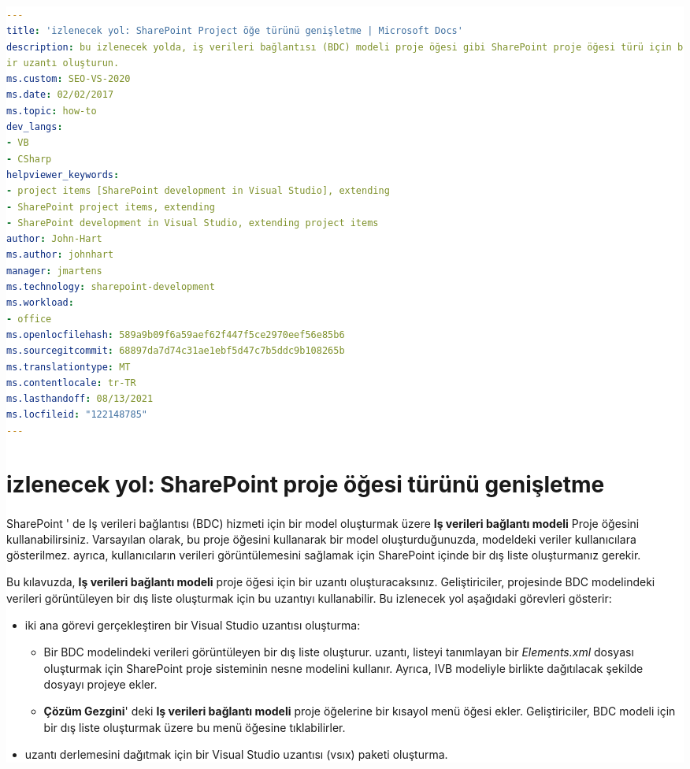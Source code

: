 ```yaml
---
title: 'izlenecek yol: SharePoint Project öğe türünü genişletme | Microsoft Docs'
description: bu izlenecek yolda, iş verileri bağlantısı (BDC) modeli proje öğesi gibi SharePoint proje öğesi türü için bir uzantı oluşturun.
ms.custom: SEO-VS-2020
ms.date: 02/02/2017
ms.topic: how-to
dev_langs:
- VB
- CSharp
helpviewer_keywords:
- project items [SharePoint development in Visual Studio], extending
- SharePoint project items, extending
- SharePoint development in Visual Studio, extending project items
author: John-Hart
ms.author: johnhart
manager: jmartens
ms.technology: sharepoint-development
ms.workload:
- office
ms.openlocfilehash: 589a9b09f6a59aef62f447f5ce2970eef56e85b6
ms.sourcegitcommit: 68897da7d74c31ae1ebf5d47c7b5ddc9b108265b
ms.translationtype: MT
ms.contentlocale: tr-TR
ms.lasthandoff: 08/13/2021
ms.locfileid: "122148785"
---
```

# <a name="walkthrough-extend-a-sharepoint-project-item-type"></a>izlenecek yol: SharePoint proje öğesi türünü genişletme
  SharePoint ' de Iş verileri bağlantısı (BDC) hizmeti için bir model oluşturmak üzere **Iş verileri bağlantı modeli** Proje öğesini kullanabilirsiniz. Varsayılan olarak, bu proje öğesini kullanarak bir model oluşturduğunuzda, modeldeki veriler kullanıcılara gösterilmez. ayrıca, kullanıcıların verileri görüntülemesini sağlamak için SharePoint içinde bir dış liste oluşturmanız gerekir.

 Bu kılavuzda, **Iş verileri bağlantı modeli** proje öğesi için bir uzantı oluşturacaksınız. Geliştiriciler, projesinde BDC modelindeki verileri görüntüleyen bir dış liste oluşturmak için bu uzantıyı kullanabilir. Bu izlenecek yol aşağıdaki görevleri gösterir:

- iki ana görevi gerçekleştiren bir Visual Studio uzantısı oluşturma:

  - Bir BDC modelindeki verileri görüntüleyen bir dış liste oluşturur. uzantı, listeyi tanımlayan bir *Elements.xml* dosyası oluşturmak için SharePoint proje sisteminin nesne modelini kullanır. Ayrıca, IVB modeliyle birlikte dağıtılacak şekilde dosyayı projeye ekler.

  - **Çözüm Gezgini**' deki **Iş verileri bağlantı modeli** proje öğelerine bir kısayol menü öğesi ekler. Geliştiriciler, BDC modeli için bir dış liste oluşturmak üzere bu menü öğesine tıklabilirler.

- uzantı derlemesini dağıtmak için bir Visual Studio uzantısı (vsıx) paketi oluşturma.
